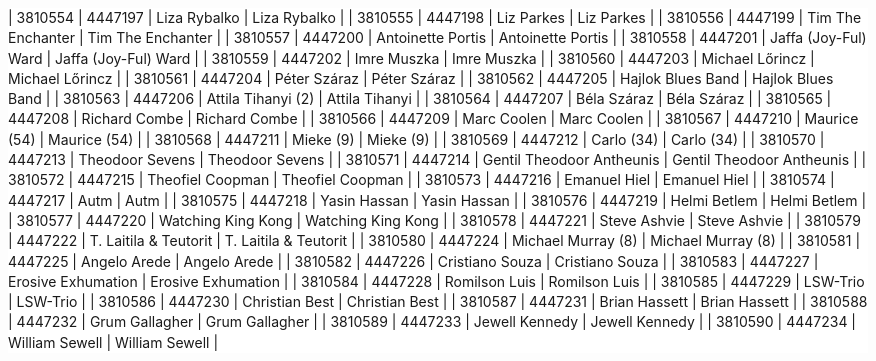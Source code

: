 | 3810554 | 4447197 | Liza Rybalko | Liza Rybalko |
| 3810555 | 4447198 | Liz Parkes | Liz Parkes |
| 3810556 | 4447199 | Tim The Enchanter | Tim The Enchanter |
| 3810557 | 4447200 | Antoinette Portis | Antoinette Portis |
| 3810558 | 4447201 | Jaffa (Joy-Ful) Ward | Jaffa (Joy-Ful) Ward |
| 3810559 | 4447202 | Imre Muszka | Imre Muszka |
| 3810560 | 4447203 | Michael Lőrincz | Michael Lőrincz |
| 3810561 | 4447204 | Péter Száraz | Péter Száraz |
| 3810562 | 4447205 | Hajlok Blues Band | Hajlok Blues Band |
| 3810563 | 4447206 | Attila Tihanyi (2) | Attila Tihanyi |
| 3810564 | 4447207 | Béla Száraz | Béla Száraz |
| 3810565 | 4447208 | Richard Combe | Richard Combe |
| 3810566 | 4447209 | Marc Coolen | Marc Coolen |
| 3810567 | 4447210 | Maurice (54) | Maurice (54) |
| 3810568 | 4447211 | Mieke (9) | Mieke (9) |
| 3810569 | 4447212 | Carlo (34) | Carlo (34) |
| 3810570 | 4447213 | Theodoor Sevens | Theodoor Sevens |
| 3810571 | 4447214 | Gentil Theodoor Antheunis | Gentil Theodoor Antheunis |
| 3810572 | 4447215 | Theofiel Coopman | Theofiel Coopman |
| 3810573 | 4447216 | Emanuel Hiel | Emanuel Hiel |
| 3810574 | 4447217 | Autm | Autm |
| 3810575 | 4447218 | Yasin Hassan | Yasin Hassan |
| 3810576 | 4447219 | Helmi Betlem | Helmi Betlem |
| 3810577 | 4447220 | Watching King Kong | Watching King Kong |
| 3810578 | 4447221 | Steve Ashvie | Steve Ashvie |
| 3810579 | 4447222 | T. Laitila & Teutorit | T. Laitila & Teutorit |
| 3810580 | 4447224 | Michael Murray (8) | Michael Murray (8) |
| 3810581 | 4447225 | Angelo Arede | Angelo Arede |
| 3810582 | 4447226 | Cristiano Souza | Cristiano Souza |
| 3810583 | 4447227 | Erosive Exhumation | Erosive Exhumation |
| 3810584 | 4447228 | Romilson Luis | Romilson Luis |
| 3810585 | 4447229 | LSW-Trio | LSW-Trio |
| 3810586 | 4447230 | Christian Best | Christian Best |
| 3810587 | 4447231 | Brian Hassett | Brian Hassett |
| 3810588 | 4447232 | Grum Gallagher | Grum Gallagher |
| 3810589 | 4447233 | Jewell Kennedy | Jewell Kennedy |
| 3810590 | 4447234 | William Sewell | William Sewell |